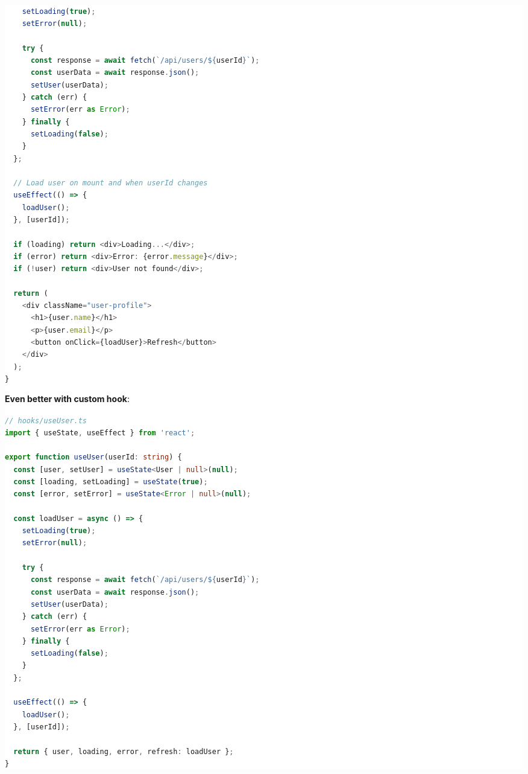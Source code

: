 ```typescript
    setLoading(true);
    setError(null);

    try {
      const response = await fetch(`/api/users/${userId}`);
      const userData = await response.json();
      setUser(userData);
    } catch (err) {
      setError(err as Error);
    } finally {
      setLoading(false);
    }
  };

  // Load user on mount and when userId changes
  useEffect(() => {
    loadUser();
  }, [userId]);

  if (loading) return <div>Loading...</div>;
  if (error) return <div>Error: {error.message}</div>;
  if (!user) return <div>User not found</div>;

  return (
    <div className="user-profile">
      <h1>{user.name}</h1>
      <p>{user.email}</p>
      <button onClick={loadUser}>Refresh</button>
    </div>
  );
}
```

**Even better with custom hook**:
```typescript
// hooks/useUser.ts
import { useState, useEffect } from 'react';

export function useUser(userId: string) {
  const [user, setUser] = useState<User | null>(null);
  const [loading, setLoading] = useState(true);
  const [error, setError] = useState<Error | null>(null);

  const loadUser = async () => {
    setLoading(true);
    setError(null);

    try {
      const response = await fetch(`/api/users/${userId}`);
      const userData = await response.json();
      setUser(userData);
    } catch (err) {
      setError(err as Error);
    } finally {
      setLoading(false);
    }
  };

  useEffect(() => {
    loadUser();
  }, [userId]);

  return { user, loading, error, refresh: loadUser };
}
```
